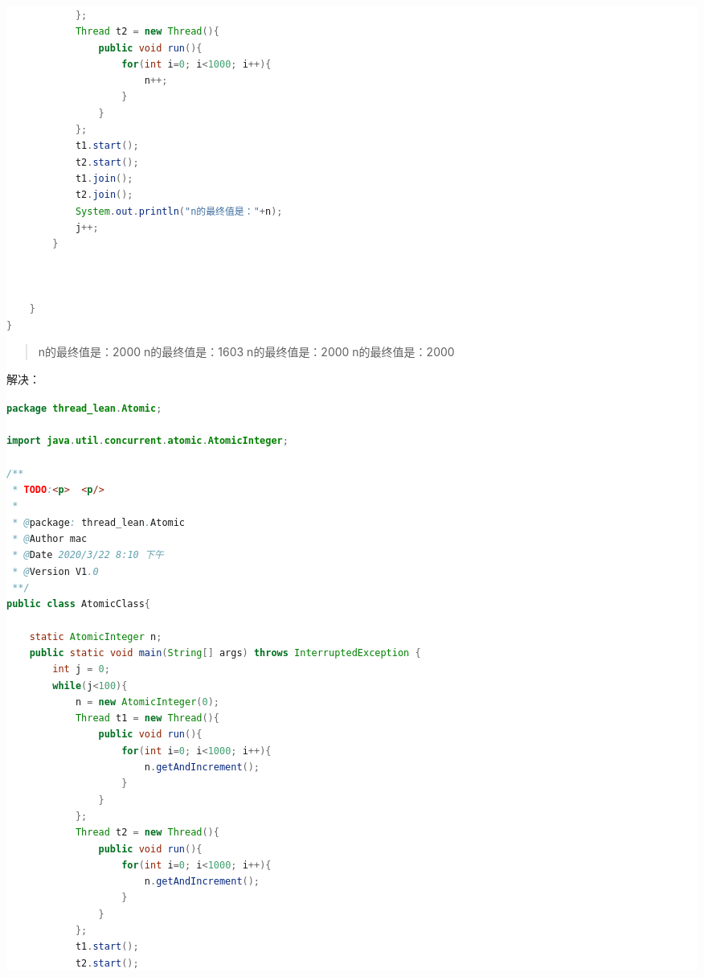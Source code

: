 ```java
            };
            Thread t2 = new Thread(){
                public void run(){
                    for(int i=0; i<1000; i++){
                        n++;
                    }
                }
            };
            t1.start();
            t2.start();
            t1.join();
            t2.join();
            System.out.println("n的最终值是："+n);
            j++;
        }



    }
}

```
>n的最终值是：2000
n的最终值是：1603
n的最终值是：2000
n的最终值是：2000

解决：
```java
package thread_lean.Atomic;

import java.util.concurrent.atomic.AtomicInteger;

/**
 * TODO:<p>  <p/>
 *
 * @package: thread_lean.Atomic
 * @Author mac
 * @Date 2020/3/22 8:10 下午
 * @Version V1.0
 **/
public class AtomicClass{

    static AtomicInteger n;
    public static void main(String[] args) throws InterruptedException {
        int j = 0;
        while(j<100){
            n = new AtomicInteger(0);
            Thread t1 = new Thread(){
                public void run(){
                    for(int i=0; i<1000; i++){
                        n.getAndIncrement();
                    }
                }
            };
            Thread t2 = new Thread(){
                public void run(){
                    for(int i=0; i<1000; i++){
                        n.getAndIncrement();
                    }
                }
            };
            t1.start();
            t2.start();
```